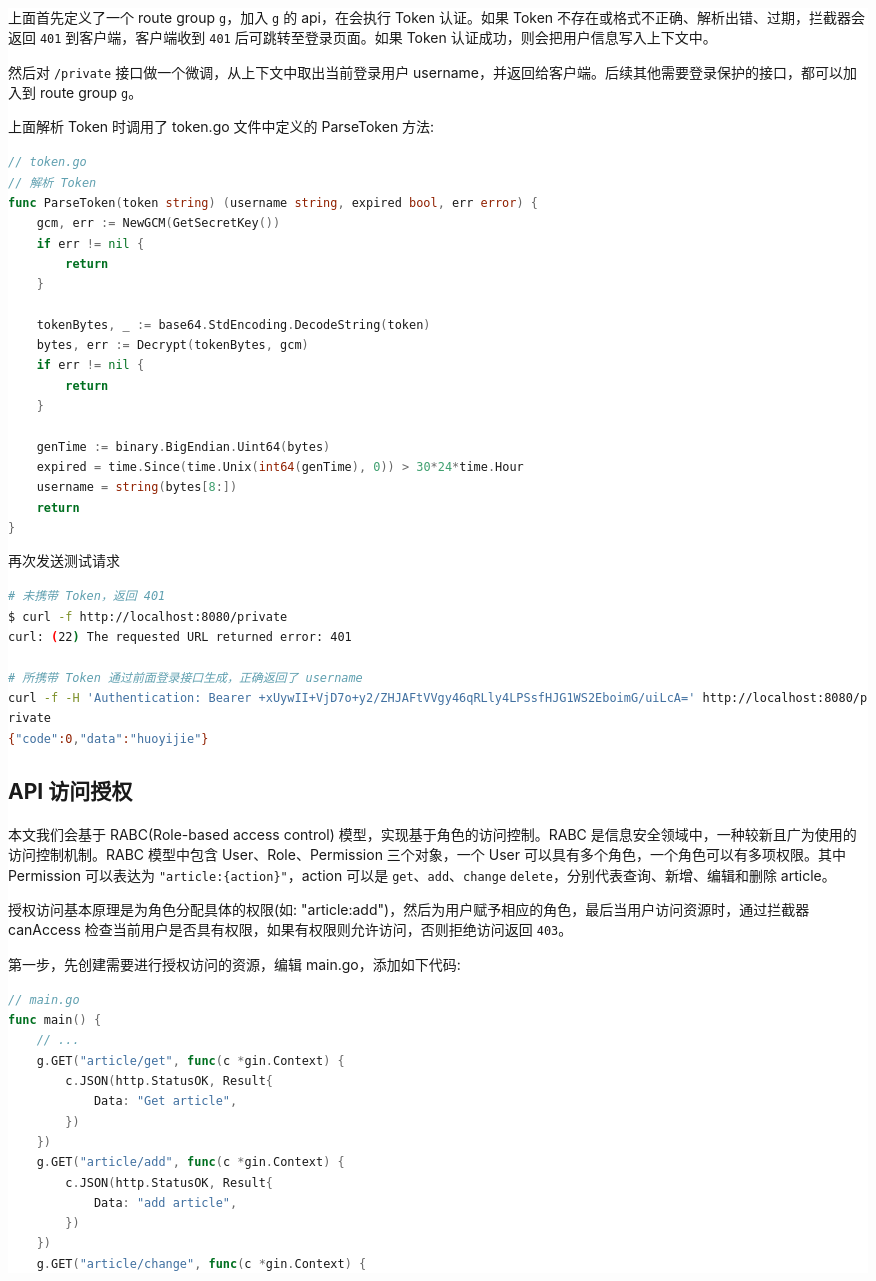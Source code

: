 上面首先定义了一个 route group `g`，加入 `g` 的 api，在会执行 Token 认证。如果 Token 不存在或格式不正确、解析出错、过期，拦截器会返回 `401` 到客户端，客户端收到 `401` 后可跳转至登录页面。如果 Token 认证成功，则会把用户信息写入上下文中。

然后对 `/private` 接口做一个微调，从上下文中取出当前登录用户 username，并返回给客户端。后续其他需要登录保护的接口，都可以加入到 route group `g`。

上面解析 Token 时调用了 token.go 文件中定义的 ParseToken 方法:

```go
// token.go
// 解析 Token
func ParseToken(token string) (username string, expired bool, err error) {
	gcm, err := NewGCM(GetSecretKey())
	if err != nil {
		return
	}

	tokenBytes, _ := base64.StdEncoding.DecodeString(token)
	bytes, err := Decrypt(tokenBytes, gcm)
	if err != nil {
		return
	}

	genTime := binary.BigEndian.Uint64(bytes)
	expired = time.Since(time.Unix(int64(genTime), 0)) > 30*24*time.Hour
	username = string(bytes[8:])
	return
}
```

再次发送测试请求

```bash
# 未携带 Token，返回 401
$ curl -f http://localhost:8080/private
curl: (22) The requested URL returned error: 401

# 所携带 Token 通过前面登录接口生成，正确返回了 username
curl -f -H 'Authentication: Bearer +xUywII+VjD7o+y2/ZHJAFtVVgy46qRLly4LPSsfHJG1WS2EboimG/uiLcA=' http://localhost:8080/private
{"code":0,"data":"huoyijie"}
```

## API 访问授权

本文我们会基于 RABC(Role-based access control) 模型，实现基于角色的访问控制。RABC 是信息安全领域中，一种较新且广为使用的访问控制机制。RABC 模型中包含 User、Role、Permission 三个对象，一个 User 可以具有多个角色，一个角色可以有多项权限。其中 Permission 可以表达为 `"article:{action}"`，action 可以是 `get`、`add`、`change` `delete`，分别代表查询、新增、编辑和删除 article。

授权访问基本原理是为角色分配具体的权限(如: "article:add")，然后为用户赋予相应的角色，最后当用户访问资源时，通过拦截器 canAccess 检查当前用户是否具有权限，如果有权限则允许访问，否则拒绝访问返回 `403`。

第一步，先创建需要进行授权访问的资源，编辑 main.go，添加如下代码:

```go
// main.go
func main() {
	// ...
	g.GET("article/get", func(c *gin.Context) {
		c.JSON(http.StatusOK, Result{
			Data: "Get article",
		})
	})
	g.GET("article/add", func(c *gin.Context) {
		c.JSON(http.StatusOK, Result{
			Data: "add article",
		})
	})
	g.GET("article/change", func(c *gin.Context) {
```